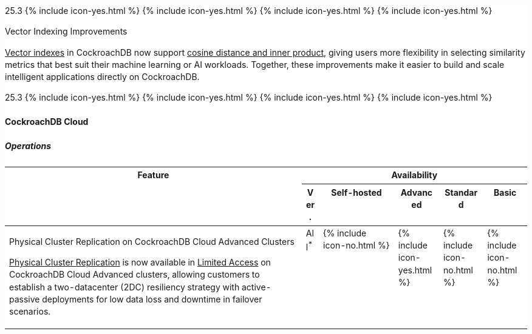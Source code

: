    </td>
   <td>25.3</td>
   <td class="icon-center">{% include icon-yes.html %}</td>
   <td class="icon-center">{% include icon-yes.html %}</td>
   <td class="icon-center">{% include icon-yes.html %}</td>
   <td class="icon-center">{% include icon-yes.html %}</td>
  </tr>
  <tr>
   <td>
    <p class="feature-summary">Vector Indexing Improvements</p>
    <p class="feature-description" markdown="1">
      <a href="https://www.cockroachlabs.com/docs/v25.3/vector-indexes">Vector indexes</a> in CockroachDB now support <a href="https://www.cockroachlabs.com/docs/v25.3/vector-indexes.html#specify-an-opclass">cosine distance and inner product</a>, giving users more flexibility in selecting similarity metrics that best suit their machine learning or AI workloads. Together, these improvements make it easier to build and scale intelligent applications directly on CockroachDB.
    </p>
   </td>
   <td>25.3</td>
   <td class="icon-center">{% include icon-yes.html %}</td>
   <td class="icon-center">{% include icon-yes.html %}</td>
   <td class="icon-center">{% include icon-yes.html %}</td>
   <td class="icon-center">{% include icon-yes.html %}</td>
  </tr>
 </tbody>
</table>

<h4 id="v25-3-0-cloud">CockroachDB Cloud</h4>

<h5 id="v25-3-0-cloud-operations">Operations</h5>

<table>
 <thead>
  <tr>
   <th class="center-align" colspan="1" rowspan="2">Feature</th>
   <th class="center-align" colspan="5" rowspan="1">Availability</th>
  </tr>
  <tr>
    <th colspan="1" rowspan="1">Ver.</th>
    <th colspan="1" rowspan="1" style="white-space: nowrap;">Self-hosted</th>
    <th colspan="1" rowspan="1">Advanced</th>
    <th colspan="1" rowspan="1">Standard</th>
    <th colspan="1" rowspan="1">Basic</th>
  </tr>
 </thead>
 <tbody>
  <tr>
   <td>
    <p class="feature-summary">Physical Cluster Replication on CockroachDB Cloud Advanced Clusters</p>
    <p class="feature-description" markdown="1">
      <a href="https://www.cockroachlabs.com/docs/cockroachcloud/physical-cluster-replication">Physical Cluster Replication</a> is now available in <a href="https://www.cockroachlabs.com/docs/v25.3/cockroachdb-feature-availability">Limited Access</a> on CockroachDB Cloud Advanced clusters, allowing customers to establish a two-datacenter (2DC) resiliency strategy with active-passive deployments for low data loss and downtime in failover scenarios.
    </p>
   </td>
   <td>All<sup>*</sup></td>
   <td class="icon-center">{% include icon-no.html %}</td>
   <td class="icon-center">{% include icon-yes.html %}</td>
   <td class="icon-center">{% include icon-no.html %}</td>
   <td class="icon-center">{% include icon-no.html %}</td>
  </tr>
 </tbody>
</table>